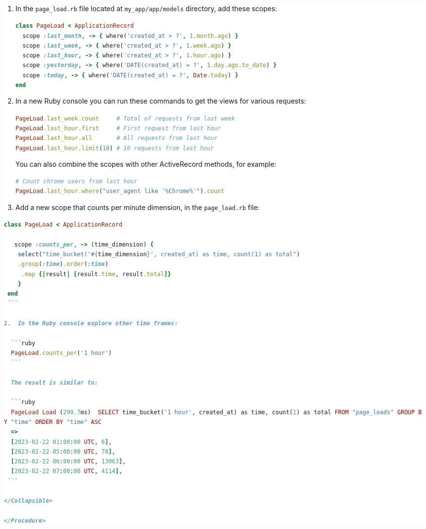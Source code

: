 <Collapsible heading="Executing queries using scopes" headingLevel={3}>

1.  In the `page_load.rb` file located at `my_app/app/models` directory, add
    these scopes:

    ```ruby
    class PageLoad < ApplicationRecord
      scope :last_month, -> { where('created_at > ?', 1.month.ago) }
      scope :last_week, -> { where('created_at > ?', 1.week.ago) }
      scope :last_hour, -> { where('created_at > ?', 1.hour.ago) }
      scope :yesterday, -> { where('DATE(created_at) = ?', 1.day.ago.to_date) }
      scope :today, -> { where('DATE(created_at) = ?', Date.today) }
    end
    ```

1.  In a new Ruby console you can run these commands to get the views for
    various requests:

    ```ruby
    PageLoad.last_week.count     # Total of requests from last week
    PageLoad.last_hour.first     # First request from last hour
    PageLoad.last_hour.all       # All requests from last hour
    PageLoad.last_hour.limit(10) # 10 requests from last hour
    ```

    You can also combine the scopes with other ActiveRecord methods, for example:

     ```ruby
     # Count chrome users from last hour
     PageLoad.last_hour.where("user_agent like '%Chrome%'").count
     ```

1.  Add a new scope that counts per minute dimension, in the `page_load.rb` file:

   ```ruby
   class PageLoad < ApplicationRecord

      scope :counts_per, -> (time_dimension) {
       select("time_bucket('#{time_dimension}', created_at) as time, count(1) as total")
       .group(:time).order(:time)
        .map {|result| [result.time, result.total]}
       }
    end
    ```

1.  In the Ruby console explore other time frames:

     ```ruby
     PageLoad.counts_per('1 hour')
     ```

     The result is similar to:

     ```ruby
     PageLoad Load (299.7ms)  SELECT time_bucket('1 hour', created_at) as time, count(1) as total FROM "page_loads" GROUP BY "time" ORDER BY "time" ASC
     =>
     [2023-02-22 01:00:00 UTC, 6],
     [2023-02-22 05:00:00 UTC, 78],
     [2023-02-22 06:00:00 UTC, 13063],
     [2023-02-22 07:00:00 UTC, 4114],
    ```

</Collapsible>

</Procedure>
   ```

[connect]: #connect-to-timescaledb
[create-table]: #create-a-relational-table
[create-hypertable]: #create-a-hypertable
[insert]: #insert-rows-of-data
[query]: #execute-a-query
[install]: /getting-started/latest/
[psql-install]: /use-timescale/:currentVersion:/integrations/query-admin/about-psql/
[rails-guide]: https://guides.rubyonrails.org/getting_started.html
[ab]: https://httpd.apache.org/docs/2.4/programs/ab.html
[active-record-query]: https://guides.rubyonrails.org/active_record_querying.html
[around_action]: https://guides.rubyonrails.org/action_controller_overview.html#after-filters-and-around-filters
[benchmark]: https://github.com/ruby/benchmark
[time_bucket]: /api/:currentVersion:/hyperfunctions/time_bucket/